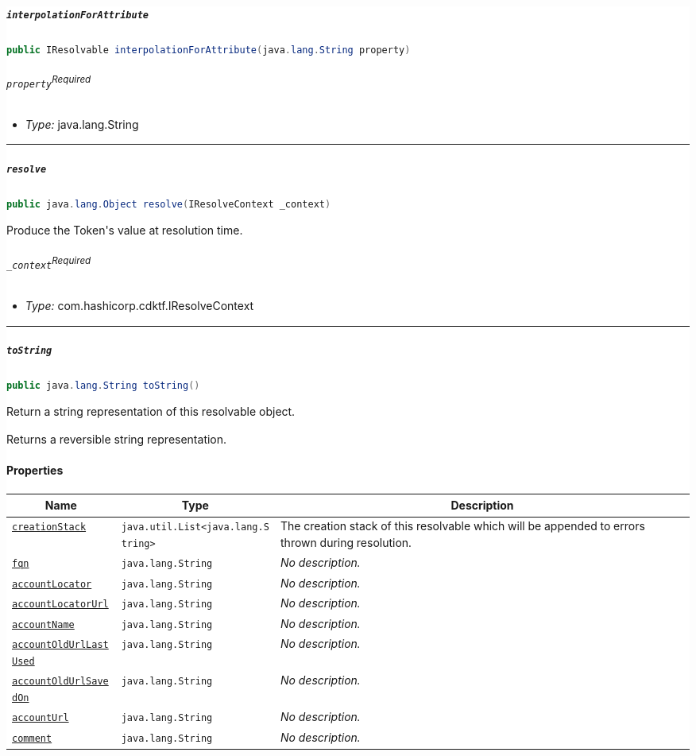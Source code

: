 ##### `interpolationForAttribute` <a name="interpolationForAttribute" id="@cdktf/provider-snowflake.dataSnowflakeAccounts.DataSnowflakeAccountsAccountsShowOutputOutputReference.interpolationForAttribute"></a>

```java
public IResolvable interpolationForAttribute(java.lang.String property)
```

###### `property`<sup>Required</sup> <a name="property" id="@cdktf/provider-snowflake.dataSnowflakeAccounts.DataSnowflakeAccountsAccountsShowOutputOutputReference.interpolationForAttribute.parameter.property"></a>

- *Type:* java.lang.String

---

##### `resolve` <a name="resolve" id="@cdktf/provider-snowflake.dataSnowflakeAccounts.DataSnowflakeAccountsAccountsShowOutputOutputReference.resolve"></a>

```java
public java.lang.Object resolve(IResolveContext _context)
```

Produce the Token's value at resolution time.

###### `_context`<sup>Required</sup> <a name="_context" id="@cdktf/provider-snowflake.dataSnowflakeAccounts.DataSnowflakeAccountsAccountsShowOutputOutputReference.resolve.parameter._context"></a>

- *Type:* com.hashicorp.cdktf.IResolveContext

---

##### `toString` <a name="toString" id="@cdktf/provider-snowflake.dataSnowflakeAccounts.DataSnowflakeAccountsAccountsShowOutputOutputReference.toString"></a>

```java
public java.lang.String toString()
```

Return a string representation of this resolvable object.

Returns a reversible string representation.


#### Properties <a name="Properties" id="Properties"></a>

| **Name** | **Type** | **Description** |
| --- | --- | --- |
| <code><a href="#@cdktf/provider-snowflake.dataSnowflakeAccounts.DataSnowflakeAccountsAccountsShowOutputOutputReference.property.creationStack">creationStack</a></code> | <code>java.util.List<java.lang.String></code> | The creation stack of this resolvable which will be appended to errors thrown during resolution. |
| <code><a href="#@cdktf/provider-snowflake.dataSnowflakeAccounts.DataSnowflakeAccountsAccountsShowOutputOutputReference.property.fqn">fqn</a></code> | <code>java.lang.String</code> | *No description.* |
| <code><a href="#@cdktf/provider-snowflake.dataSnowflakeAccounts.DataSnowflakeAccountsAccountsShowOutputOutputReference.property.accountLocator">accountLocator</a></code> | <code>java.lang.String</code> | *No description.* |
| <code><a href="#@cdktf/provider-snowflake.dataSnowflakeAccounts.DataSnowflakeAccountsAccountsShowOutputOutputReference.property.accountLocatorUrl">accountLocatorUrl</a></code> | <code>java.lang.String</code> | *No description.* |
| <code><a href="#@cdktf/provider-snowflake.dataSnowflakeAccounts.DataSnowflakeAccountsAccountsShowOutputOutputReference.property.accountName">accountName</a></code> | <code>java.lang.String</code> | *No description.* |
| <code><a href="#@cdktf/provider-snowflake.dataSnowflakeAccounts.DataSnowflakeAccountsAccountsShowOutputOutputReference.property.accountOldUrlLastUsed">accountOldUrlLastUsed</a></code> | <code>java.lang.String</code> | *No description.* |
| <code><a href="#@cdktf/provider-snowflake.dataSnowflakeAccounts.DataSnowflakeAccountsAccountsShowOutputOutputReference.property.accountOldUrlSavedOn">accountOldUrlSavedOn</a></code> | <code>java.lang.String</code> | *No description.* |
| <code><a href="#@cdktf/provider-snowflake.dataSnowflakeAccounts.DataSnowflakeAccountsAccountsShowOutputOutputReference.property.accountUrl">accountUrl</a></code> | <code>java.lang.String</code> | *No description.* |
| <code><a href="#@cdktf/provider-snowflake.dataSnowflakeAccounts.DataSnowflakeAccountsAccountsShowOutputOutputReference.property.comment">comment</a></code> | <code>java.lang.String</code> | *No description.* |